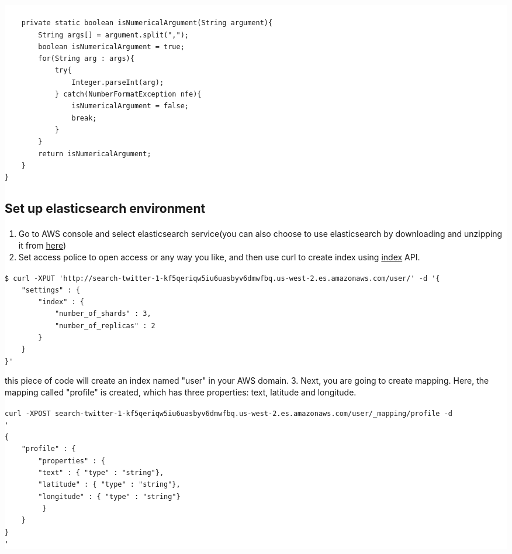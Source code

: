 ```

	private static boolean isNumericalArgument(String argument){
		String args[] = argument.split(",");
		boolean isNumericalArgument = true;
		for(String arg : args){
			try{
				Integer.parseInt(arg);
			} catch(NumberFormatException nfe){
				isNumericalArgument = false;
				break;
			}
		}
		return isNumericalArgument;
	}
}

```
##	Set up elasticsearch environment
1.	Go to AWS console and select elasticsearch service(you can also choose to use elasticsearch by downloading and unzipping it from [here](https://www.elastic.co/))
2. Set access police to open access or any way you like, and then use curl to create index using [index](https://www.elastic.co/guide/en/elasticsearch/reference/current/docs-index_.html) API.
```
$ curl -XPUT 'http://search-twitter-1-kf5qeriqw5iu6uasbyv6dmwfbq.us-west-2.es.amazonaws.com/user/' -d '{
    "settings" : {
        "index" : {
            "number_of_shards" : 3, 
            "number_of_replicas" : 2 
        }
    }
}'
```
this piece of code will create an index named "user" in your AWS domain. 
3.	Next, you are going to create mapping. Here, the mapping called "profile" is created, which has three properties: text, latitude and longitude.
```
curl -XPOST search-twitter-1-kf5qeriqw5iu6uasbyv6dmwfbq.us-west-2.es.amazonaws.com/user/_mapping/profile -d 
'
{
	"profile" : {
	    "properties" : {
		"text" : { "type" : "string"},
		"latitude" : { "type" : "string"},
		"longitude" : { "type" : "string"}
         }
    }
}
'
```
